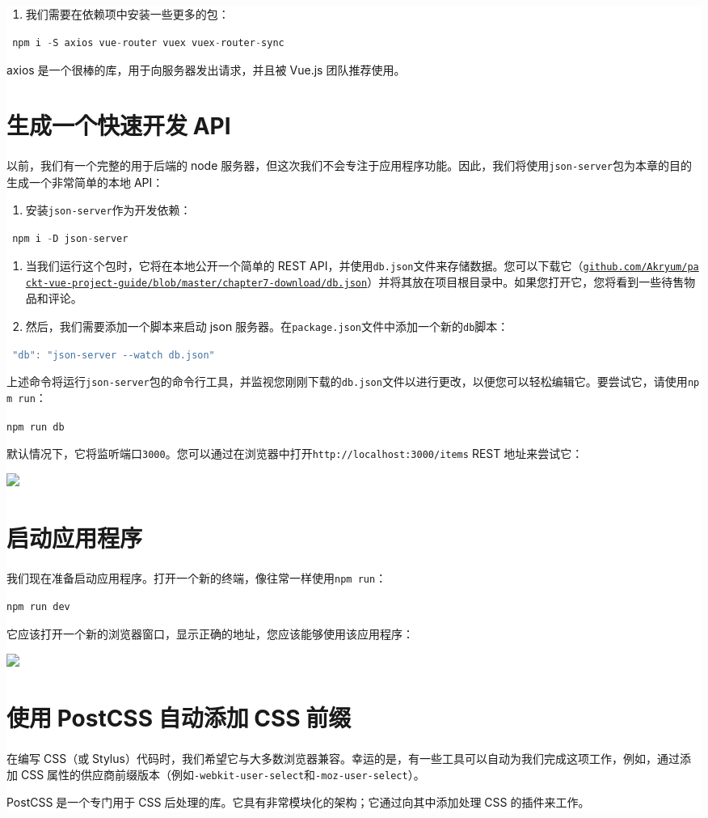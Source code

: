 1.  我们需要在依赖项中安装一些更多的包：

```js
 npm i -S axios vue-router vuex vuex-router-sync
```

axios 是一个很棒的库，用于向服务器发出请求，并且被 Vue.js 团队推荐使用。

# 生成一个快速开发 API

以前，我们有一个完整的用于后端的 node 服务器，但这次我们不会专注于应用程序功能。因此，我们将使用`json-server`包为本章的目的生成一个非常简单的本地 API：

1.  安装`json-server`作为开发依赖：

```js
 npm i -D json-server
```

1.  当我们运行这个包时，它将在本地公开一个简单的 REST API，并使用`db.json`文件来存储数据。您可以下载它（[`github.com/Akryum/packt-vue-project-guide/blob/master/chapter7-download/db.json`](https://github.com/Akryum/packt-vue-project-guide/blob/master/chapter7-download/db.json)）并将其放在项目根目录中。如果您打开它，您将看到一些待售物品和评论。

1.  然后，我们需要添加一个脚本来启动 json 服务器。在`package.json`文件中添加一个新的`db`脚本：

```js
 "db": "json-server --watch db.json"
```

上述命令将运行`json-server`包的命令行工具，并监视您刚刚下载的`db.json`文件以进行更改，以便您可以轻松编辑它。要尝试它，请使用`npm run`：

```js
npm run db
```

默认情况下，它将监听端口`3000`。您可以通过在浏览器中打开`http://localhost:3000/items` REST 地址来尝试它：

![](https://github.com/OpenDocCN/freelearn-vue-zh/raw/master/docs/vue2-web-dev-pj/img/13a1e3e2-fbe1-426a-a1be-553418aa754d.png)

# 启动应用程序

我们现在准备启动应用程序。打开一个新的终端，像往常一样使用`npm run`：

```js
npm run dev
```

它应该打开一个新的浏览器窗口，显示正确的地址，您应该能够使用该应用程序：

![](https://github.com/OpenDocCN/freelearn-vue-zh/raw/master/docs/vue2-web-dev-pj/img/98d88834-6f0f-41c2-aaca-6b8d287b8682.png)

# 使用 PostCSS 自动添加 CSS 前缀

在编写 CSS（或 Stylus）代码时，我们希望它与大多数浏览器兼容。幸运的是，有一些工具可以自动为我们完成这项工作，例如，通过添加 CSS 属性的供应商前缀版本（例如`-webkit-user-select`和`-moz-user-select`）。

PostCSS 是一个专门用于 CSS 后处理的库。它具有非常模块化的架构；它通过向其中添加处理 CSS 的插件来工作。
